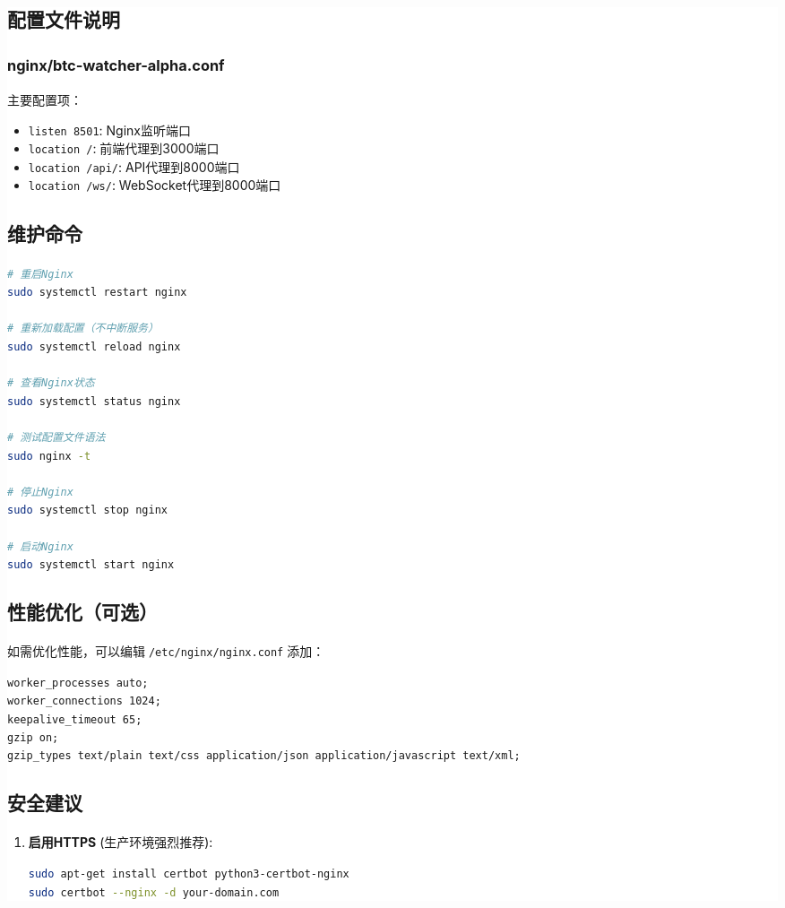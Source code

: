 ## 配置文件说明

### nginx/btc-watcher-alpha.conf

主要配置项：

- `listen 8501`: Nginx监听端口
- `location /`: 前端代理到3000端口
- `location /api/`: API代理到8000端口
- `location /ws/`: WebSocket代理到8000端口

## 维护命令

```bash
# 重启Nginx
sudo systemctl restart nginx

# 重新加载配置（不中断服务）
sudo systemctl reload nginx

# 查看Nginx状态
sudo systemctl status nginx

# 测试配置文件语法
sudo nginx -t

# 停止Nginx
sudo systemctl stop nginx

# 启动Nginx
sudo systemctl start nginx
```

## 性能优化（可选）

如需优化性能，可以编辑 `/etc/nginx/nginx.conf` 添加：

```nginx
worker_processes auto;
worker_connections 1024;
keepalive_timeout 65;
gzip on;
gzip_types text/plain text/css application/json application/javascript text/xml;
```

## 安全建议

1. **启用HTTPS** (生产环境强烈推荐):
   ```bash
   sudo apt-get install certbot python3-certbot-nginx
   sudo certbot --nginx -d your-domain.com
   ```
